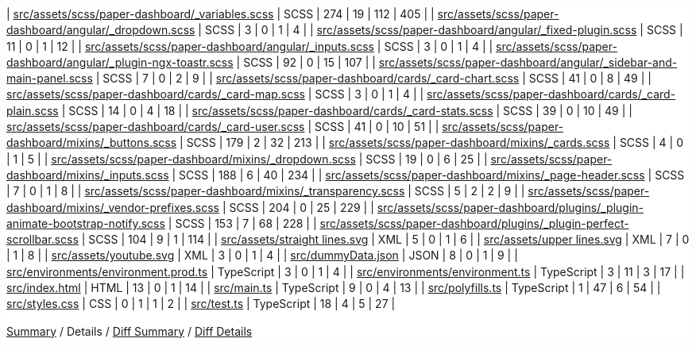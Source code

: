 | [src/assets/scss/paper-dashboard/_variables.scss](/src/assets/scss/paper-dashboard/_variables.scss) | SCSS | 274 | 19 | 112 | 405 |
| [src/assets/scss/paper-dashboard/angular/_dropdown.scss](/src/assets/scss/paper-dashboard/angular/_dropdown.scss) | SCSS | 3 | 0 | 1 | 4 |
| [src/assets/scss/paper-dashboard/angular/_fixed-plugin.scss](/src/assets/scss/paper-dashboard/angular/_fixed-plugin.scss) | SCSS | 11 | 0 | 1 | 12 |
| [src/assets/scss/paper-dashboard/angular/_inputs.scss](/src/assets/scss/paper-dashboard/angular/_inputs.scss) | SCSS | 3 | 0 | 1 | 4 |
| [src/assets/scss/paper-dashboard/angular/_plugin-ngx-toastr.scss](/src/assets/scss/paper-dashboard/angular/_plugin-ngx-toastr.scss) | SCSS | 92 | 0 | 15 | 107 |
| [src/assets/scss/paper-dashboard/angular/_sidebar-and-main-panel.scss](/src/assets/scss/paper-dashboard/angular/_sidebar-and-main-panel.scss) | SCSS | 7 | 0 | 2 | 9 |
| [src/assets/scss/paper-dashboard/cards/_card-chart.scss](/src/assets/scss/paper-dashboard/cards/_card-chart.scss) | SCSS | 41 | 0 | 8 | 49 |
| [src/assets/scss/paper-dashboard/cards/_card-map.scss](/src/assets/scss/paper-dashboard/cards/_card-map.scss) | SCSS | 3 | 0 | 1 | 4 |
| [src/assets/scss/paper-dashboard/cards/_card-plain.scss](/src/assets/scss/paper-dashboard/cards/_card-plain.scss) | SCSS | 14 | 0 | 4 | 18 |
| [src/assets/scss/paper-dashboard/cards/_card-stats.scss](/src/assets/scss/paper-dashboard/cards/_card-stats.scss) | SCSS | 39 | 0 | 10 | 49 |
| [src/assets/scss/paper-dashboard/cards/_card-user.scss](/src/assets/scss/paper-dashboard/cards/_card-user.scss) | SCSS | 41 | 0 | 10 | 51 |
| [src/assets/scss/paper-dashboard/mixins/_buttons.scss](/src/assets/scss/paper-dashboard/mixins/_buttons.scss) | SCSS | 179 | 2 | 32 | 213 |
| [src/assets/scss/paper-dashboard/mixins/_cards.scss](/src/assets/scss/paper-dashboard/mixins/_cards.scss) | SCSS | 4 | 0 | 1 | 5 |
| [src/assets/scss/paper-dashboard/mixins/_dropdown.scss](/src/assets/scss/paper-dashboard/mixins/_dropdown.scss) | SCSS | 19 | 0 | 6 | 25 |
| [src/assets/scss/paper-dashboard/mixins/_inputs.scss](/src/assets/scss/paper-dashboard/mixins/_inputs.scss) | SCSS | 188 | 6 | 40 | 234 |
| [src/assets/scss/paper-dashboard/mixins/_page-header.scss](/src/assets/scss/paper-dashboard/mixins/_page-header.scss) | SCSS | 7 | 0 | 1 | 8 |
| [src/assets/scss/paper-dashboard/mixins/_transparency.scss](/src/assets/scss/paper-dashboard/mixins/_transparency.scss) | SCSS | 5 | 2 | 2 | 9 |
| [src/assets/scss/paper-dashboard/mixins/_vendor-prefixes.scss](/src/assets/scss/paper-dashboard/mixins/_vendor-prefixes.scss) | SCSS | 204 | 0 | 25 | 229 |
| [src/assets/scss/paper-dashboard/plugins/_plugin-animate-bootstrap-notify.scss](/src/assets/scss/paper-dashboard/plugins/_plugin-animate-bootstrap-notify.scss) | SCSS | 153 | 7 | 68 | 228 |
| [src/assets/scss/paper-dashboard/plugins/_plugin-perfect-scrollbar.scss](/src/assets/scss/paper-dashboard/plugins/_plugin-perfect-scrollbar.scss) | SCSS | 104 | 9 | 1 | 114 |
| [src/assets/straight lines.svg](/src/assets/straight%20lines.svg) | XML | 5 | 0 | 1 | 6 |
| [src/assets/upper lines.svg](/src/assets/upper%20lines.svg) | XML | 7 | 0 | 1 | 8 |
| [src/assets/youtube.svg](/src/assets/youtube.svg) | XML | 3 | 0 | 1 | 4 |
| [src/dummyData.json](/src/dummyData.json) | JSON | 8 | 0 | 1 | 9 |
| [src/environments/environment.prod.ts](/src/environments/environment.prod.ts) | TypeScript | 3 | 0 | 1 | 4 |
| [src/environments/environment.ts](/src/environments/environment.ts) | TypeScript | 3 | 11 | 3 | 17 |
| [src/index.html](/src/index.html) | HTML | 13 | 0 | 1 | 14 |
| [src/main.ts](/src/main.ts) | TypeScript | 9 | 0 | 4 | 13 |
| [src/polyfills.ts](/src/polyfills.ts) | TypeScript | 1 | 47 | 6 | 54 |
| [src/styles.css](/src/styles.css) | CSS | 0 | 1 | 1 | 2 |
| [src/test.ts](/src/test.ts) | TypeScript | 18 | 4 | 5 | 27 |

[Summary](results.md) / Details / [Diff Summary](diff.md) / [Diff Details](diff-details.md)